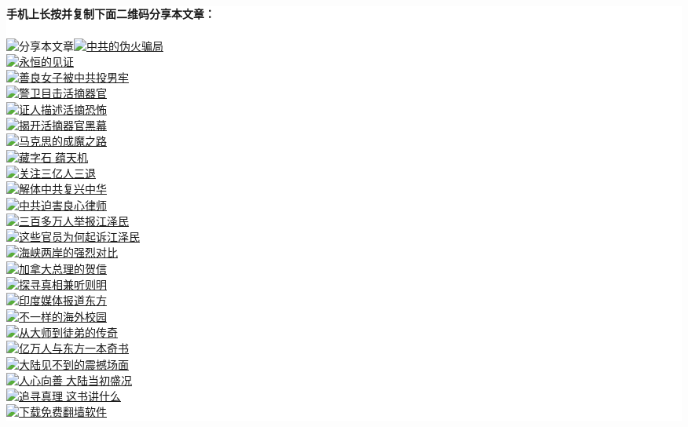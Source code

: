 <strong>手机上长按并复制下面二维码分享本文章：</strong><br><br><img src="https://quickchart.io/qr?size=256&text=https://github.com/1992513/djy/blob/master/gb/25/5/30/n14521300.md%231" title="分享本文章"></td><td VALIGN=TOP><a href="https://github.com/1992513/djy/blob/master/gb/16/1/21/n4622075.md?dfh#1" target="_blank"><img src="https://raw.githubusercontent.com/1992513/djy/master/gb/300/wei-f1.jpg" title="中共的伪火骗局"  alt="中共的伪火骗局"></a><br><a href="https://github.com/1992513/www/blob/master/README.md?dfh#9" target="_blank"><img src="https://raw.githubusercontent.com/1992513/djy/master/gb/300/yong-h.jpg" title="永恒的见证"  alt="永恒的见证"></a><br><a href="https://github.com/1992513/djy/blob/master/gb/13/9/29/n3974789.md?dfh#1" target="_blank"><img src="https://raw.githubusercontent.com/1992513/djy/master/gb/300/shang-lnz.jpg" title="善良女子被中共投男牢"  alt="善良女子被中共投男牢"></a><br><a href="https://github.com/1992513/djy/blob/master/gb/16/3/16/n4663449.md?dfh#1" target="_blank"><img src="https://raw.githubusercontent.com/1992513/djy/master/gb/300/huo-z3.jpg" title="警卫目击活摘器官"  alt="警卫目击活摘器官"></a><br><a href="https://github.com/1992513/djy/blob/master/gb/16/8/7/n8177641.md?dfh#1" target="_blank"><img src="https://raw.githubusercontent.com/1992513/djy/master/gb/300/huo-z4.jpg" title="证人描述活摘恐怖"  alt="证人描述活摘恐怖"></a><br><a href="https://github.com/1992513/djy/blob/master/gb/10/4/19/n2881569.md?dfh#1" target="_blank"><img src="https://raw.githubusercontent.com/1992513/djy/master/gb/300/huo-z1.jpg" title="揭开活摘器官黑幕"  alt="揭开活摘器官黑幕"></a><br><a href="https://github.com/1992513/djy/blob/master/gb/10/11/7/n3077476.md?dfh#1" target="_blank"><img src="https://raw.githubusercontent.com/1992513/djy/master/gb/300/ma-ks.jpg" title="马克思的成魔之路"  alt="马克思的成魔之路"></a><br><a href="https://github.com/1992513/djy/blob/master/gb/14/6/9/n4173977.md?dfh#1" target="_blank"><img src="https://raw.githubusercontent.com/1992513/djy/master/gb/300/chang-zs.jpg" title="藏字石 蕴天机"  alt="藏字石 蕴天机"></a><br><a href="https://github.com/1992513/djy/blob/master/gb/18/5/10/n10381511.md?dfh#1" target="_blank"><img src="https://raw.githubusercontent.com/1992513/djy/master/gb/300/st1.jpg" title="关注三亿人三退"  alt="关注三亿人三退"></a><br><a href="https://github.com/1992513/djy/blob/master/gb/18/3/21/n10237682.md?dfh#1" target="_blank"><img src="https://raw.githubusercontent.com/1992513/djy/master/gb/300/jie-t.jpg" title="解体中共复兴中华"  alt="解体中共复兴中华"></a><br><a href="https://github.com/1992513/djy/blob/master/gb/9/2/9/n2422991.md?dfh#1" target="_blank"><img src="https://raw.githubusercontent.com/1992513/djy/master/gb/300/gao-zs.jpg" title="中共迫害良心律师"  alt="中共迫害良心律师"></a><br><a href="https://github.com/1992513/djy/blob/master/gb/18/12/9/n10900044.md?dfh#1" target="_blank"><img src="https://raw.githubusercontent.com/1992513/djy/master/gb/300/sj1.jpg" title="三百多万人举报江泽民"  alt="三百多万人举报江泽民"></a><br><a href="https://github.com/1992513/djy/blob/master/gb/18/8/28/n10672014.md?dfh#1" target="_blank"><img src="https://raw.githubusercontent.com/1992513/djy/master/gb/300/sj2.jpg" title="这些官员为何起诉江泽民"  alt="这些官员为何起诉江泽民"></a><br><a href="https://github.com/1992513/djy/blob/master/gb/8/12/18/n2367165.md?dfh#1" target="_blank"><img src="https://raw.githubusercontent.com/1992513/djy/master/gb/300/liangan.jpg" title="海峡两岸的强烈对比"  alt="海峡两岸的强烈对比"></a><br><a href="https://github.com/1992513/djy/blob/master/gb/15/12/10/n4593139.md?dfh#1" target="_blank"><img src="https://raw.githubusercontent.com/1992513/djy/master/gb/300/jia-ndzl.jpg" title="加拿大总理的贺信"  alt="加拿大总理的贺信"></a><br><a href="https://github.com/1992513/djy/blob/master/gb/11/6/17/n3289382.md?dfh#1" target="_blank"><img src="https://raw.githubusercontent.com/1992513/djy/master/gb/300/xiao-wd.jpg" title="探寻真相兼听则明"  alt="探寻真相兼听则明"></a><br><a href="https://github.com/1992513/djy/blob/master/gb/18/10/27/n10812623.md?dfh#1" target="_blank"><img src="https://raw.githubusercontent.com/1992513/djy/master/gb/300/yindu.jpg" title="印度媒体报道东方"  alt="印度媒体报道东方"></a><br><a href="https://github.com/1992513/djy/blob/master/gb/18/6/9/n10469652.md?dfh#1" target="_blank"><img src="https://raw.githubusercontent.com/1992513/djy/master/gb/300/xie-j.jpg" title="不一样的海外校园"  alt="不一样的海外校园"></a><br><a href="https://github.com/1992513/djy/blob/master/gb/7/4/5/n1669415.md?dfh#1" target="_blank"><img src="https://raw.githubusercontent.com/1992513/djy/master/gb/300/li-up.jpg" title="从大师到徒弟的传奇"  alt="从大师到徒弟的传奇"></a><br><a href="https://github.com/1992513/djy/blob/master/gb/17/5/26/n9191512.md?dfh#1" target="_blank"><img src="https://raw.githubusercontent.com/1992513/djy/master/gb/300/zfl2.jpg" title="亿万人与东方一本奇书"  alt="亿万人与东方一本奇书"></a><br><a href="https://github.com/1992513/djy/blob/master/gb/13/11/27/n4020290.md?dfh#1" target="_blank"><img src="https://raw.githubusercontent.com/1992513/djy/master/gb/300/zhen-h.jpg" title="大陆见不到的震撼场面"  alt="大陆见不到的震撼场面"></a><br><a href="https://github.com/1992513/djy/blob/master/gb/15/7/17/n4482910.md?dfh#1" target="_blank"><img src="https://raw.githubusercontent.com/1992513/djy/master/gb/300/dalu-sk.jpg" title="人心向善 大陆当初盛况"  alt="人心向善 大陆当初盛况"></a><br><a href="https://github.com/1992513/djy/blob/master/gb/19/1/5/n10955468.md?dfh#1" target="_blank"><img src="https://raw.githubusercontent.com/1992513/djy/master/gb/300/zfl1.jpg" title="追寻真理 这书讲什么"  alt="追寻真理 这书讲什么"></a><br><a href="https://github.com/1992513/www/blob/master/README.md?dfh#1" target="_blank"><img src="https://raw.githubusercontent.com/1992513/djy/master/gb/300/fq1.jpg" title="下载免费翻墙软件"  alt="下载免费翻墙软件"></a><br></td></tr></table>
